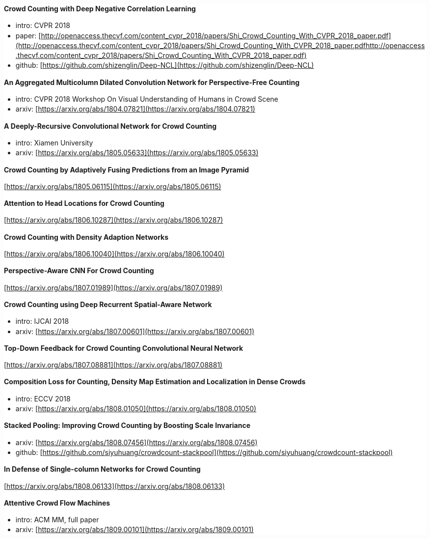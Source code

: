 **Crowd Counting with Deep Negative Correlation Learning**

- intro: CVPR 2018
- paper: [http://openaccess.thecvf.com/content_cvpr_2018/papers/Shi_Crowd_Counting_With_CVPR_2018_paper.pdf](http://openaccess.thecvf.com/content_cvpr_2018/papers/Shi_Crowd_Counting_With_CVPR_2018_paper.pdfhttp://openaccess.thecvf.com/content_cvpr_2018/papers/Shi_Crowd_Counting_With_CVPR_2018_paper.pdf)
- github: [https://github.com/shizenglin/Deep-NCL](https://github.com/shizenglin/Deep-NCL)

**An Aggregated Multicolumn Dilated Convolution Network for Perspective-Free Counting**

- intro: CVPR 2018 Workshop On Visual Understanding of Humans in Crowd Scene
- arxiv: [https://arxiv.org/abs/1804.07821](https://arxiv.org/abs/1804.07821)

**A Deeply-Recursive Convolutional Network for Crowd Counting**

- intro: Xiamen University
- arxiv: [https://arxiv.org/abs/1805.05633](https://arxiv.org/abs/1805.05633)

**Crowd Counting by Adaptively Fusing Predictions from an Image Pyramid**

[https://arxiv.org/abs/1805.06115](https://arxiv.org/abs/1805.06115)

**Attention to Head Locations for Crowd Counting**

[https://arxiv.org/abs/1806.10287](https://arxiv.org/abs/1806.10287)

**Crowd Counting with Density Adaption Networks**

[https://arxiv.org/abs/1806.10040](https://arxiv.org/abs/1806.10040)

**Perspective-Aware CNN For Crowd Counting**

[https://arxiv.org/abs/1807.01989](https://arxiv.org/abs/1807.01989)

**Crowd Counting using Deep Recurrent Spatial-Aware Network**

- intro: IJCAI 2018
- arxiv: [https://arxiv.org/abs/1807.00601](https://arxiv.org/abs/1807.00601)

**Top-Down Feedback for Crowd Counting Convolutional Neural Network**

[https://arxiv.org/abs/1807.08881](https://arxiv.org/abs/1807.08881)

**Composition Loss for Counting, Density Map Estimation and Localization in Dense Crowds**

- intro: ECCV 2018
- arxiv: [https://arxiv.org/abs/1808.01050](https://arxiv.org/abs/1808.01050)

**Stacked Pooling: Improving Crowd Counting by Boosting Scale Invariance**

- arxiv: [https://arxiv.org/abs/1808.07456](https://arxiv.org/abs/1808.07456)
- github: [https://github.com/siyuhuang/crowdcount-stackpool](https://github.com/siyuhuang/crowdcount-stackpool)

**In Defense of Single-column Networks for Crowd Counting**

[https://arxiv.org/abs/1808.06133](https://arxiv.org/abs/1808.06133)

**Attentive Crowd Flow Machines**

- intro: ACM MM, full paper
- arxiv: [https://arxiv.org/abs/1809.00101](https://arxiv.org/abs/1809.00101)
